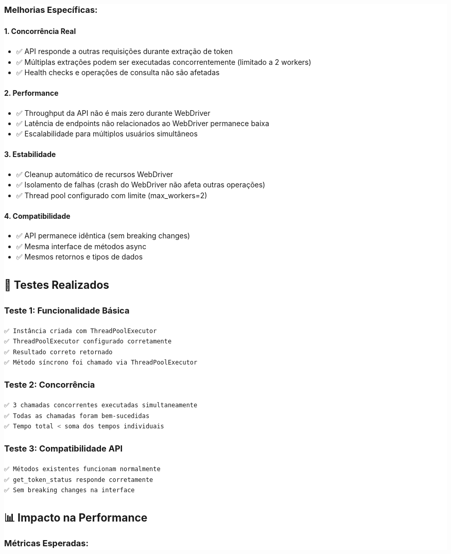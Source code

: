 ### **Melhorias Específicas:**

#### 1. **Concorrência Real**
- ✅ API responde a outras requisições durante extração de token
- ✅ Múltiplas extrações podem ser executadas concorrentemente (limitado a 2 workers)
- ✅ Health checks e operações de consulta não são afetadas

#### 2. **Performance**
- ✅ Throughput da API não é mais zero durante WebDriver
- ✅ Latência de endpoints não relacionados ao WebDriver permanece baixa
- ✅ Escalabilidade para múltiplos usuários simultâneos

#### 3. **Estabilidade**
- ✅ Cleanup automático de recursos WebDriver
- ✅ Isolamento de falhas (crash do WebDriver não afeta outras operações)
- ✅ Thread pool configurado com limite (max_workers=2)

#### 4. **Compatibilidade**
- ✅ API permanece idêntica (sem breaking changes)
- ✅ Mesma interface de métodos async
- ✅ Mesmos retornos e tipos de dados

## 🧪 Testes Realizados

### **Teste 1: Funcionalidade Básica**
```bash
✅ Instância criada com ThreadPoolExecutor
✅ ThreadPoolExecutor configurado corretamente
✅ Resultado correto retornado
✅ Método síncrono foi chamado via ThreadPoolExecutor
```

### **Teste 2: Concorrência**
```bash
✅ 3 chamadas concorrentes executadas simultaneamente
✅ Todas as chamadas foram bem-sucedidas
✅ Tempo total < soma dos tempos individuais
```

### **Teste 3: Compatibilidade API**
```bash
✅ Métodos existentes funcionam normalmente
✅ get_token_status responde corretamente
✅ Sem breaking changes na interface
```

## 📊 Impacto na Performance

### **Métricas Esperadas:**
